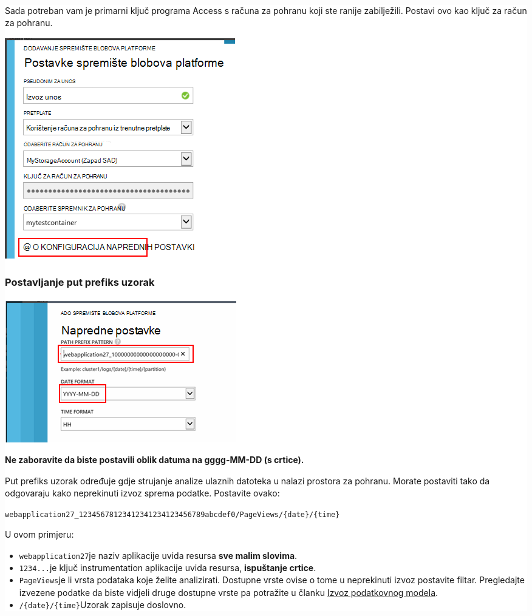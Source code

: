 Sada potreban vam je primarni ključ programa Access s računa za pohranu koji ste ranije zabilježili. Postavi ovo kao ključ za račun za pohranu.

![](./media/app-insights-export-stream-analytics/130.png)

### <a name="set-path-prefix-pattern"></a>Postavljanje put prefiks uzorak 

![](./media/app-insights-export-stream-analytics/140.png)


**Ne zaboravite da biste postavili oblik datuma na gggg-MM-DD (s crtice).**

Put prefiks uzorak određuje gdje strujanje analize ulaznih datoteka u nalazi prostora za pohranu. Morate postaviti tako da odgovaraju kako neprekinuti izvoz sprema podatke. Postavite ovako:

    webapplication27_12345678123412341234123456789abcdef0/PageViews/{date}/{time}

U ovom primjeru:

* `webapplication27`je naziv aplikacije uvida resursa **sve malim slovima**.
* `1234...`je ključ instrumentation aplikacije uvida resursa, **ispuštanje crtice**. 
* `PageViews`je li vrsta podataka koje želite analizirati. Dostupne vrste ovise o tome u neprekinuti izvoz postavite filtar. Pregledajte izvezene podatke da biste vidjeli druge dostupne vrste pa potražite u članku [Izvoz podatkovnog modela](app-insights-export-data-model.md).
* `/{date}/{time}`Uzorak zapisuje doslovno.
